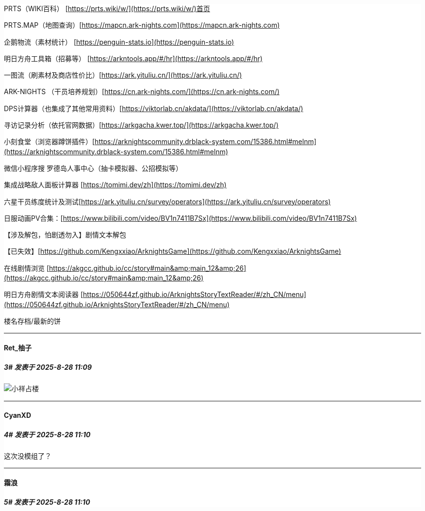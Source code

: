 PRTS（WIKI百科） [https://prts.wiki/w/](https://prts.wiki/w/)首页

PRTS.MAP（地图查询）[https://mapcn.ark-nights.com](https://mapcn.ark-nights.com)

企鹅物流（素材统计） [https://penguin-stats.io](https://penguin-stats.io)

明日方舟工具箱（招募等） [https://arkntools.app/#/hr](https://arkntools.app/#/hr)

一图流（刷素材及商店性价比）[https://ark.yituliu.cn/](https://ark.yituliu.cn/)

ARK-NIGHTS （干员培养规划）[https://cn.ark-nights.com/](https://cn.ark-nights.com/)

DPS计算器（也集成了其他常用资料）[https://viktorlab.cn/akdata/](https://viktorlab.cn/akdata/)

寻访记录分析（依托官网数据）[https://arkgacha.kwer.top/](https://arkgacha.kwer.top/)

小刻食堂（浏览器蹲饼插件）[https://arknightscommunity.drblack-system.com/15386.html#melnm](https://arknightscommunity.drblack-system.com/15386.html#melnm)

微信小程序搜 罗德岛人事中心（抽卡模拟器、公招模拟等）

集成战略敌人面板计算器 [https://tomimi.dev/zh](https://tomimi.dev/zh)

六星干员练度统计及测试[https://ark.yituliu.cn/survey/operators](https://ark.yituliu.cn/survey/operators)

日服动画PV合集：[https://www.bilibili.com/video/BV1n7411B7Sx](https://www.bilibili.com/video/BV1n7411B7Sx)

【涉及解包，怕剧透勿入】剧情文本解包

【已失效】[https://github.com/Kengxxiao/ArknightsGame](https://github.com/Kengxxiao/ArknightsGame)

在线剧情浏览
[https://akgcc.github.io/cc/story#main&amp;main_12&amp;26](https://akgcc.github.io/cc/story#main&amp;main_12&amp;26)

明日方舟剧情文本阅读器
[https://050644zf.github.io/ArknightsStoryTextReader/#/zh_CN/menu](https://050644zf.github.io/ArknightsStoryTextReader/#/zh_CN/menu)

楼名存档/最新的饼

*****

####  Ret_柚子  
##### 3#       发表于 2025-8-28 11:09

<img src="https://static.stage1st.com/image/smiley/carton2017/480.png" referrerpolicy="no-referrer">小祥占楼

*****

####  CyanXD  
##### 4#       发表于 2025-8-28 11:10

这次没模组了？

*****

####  霜浪  
##### 5#       发表于 2025-8-28 11:10
